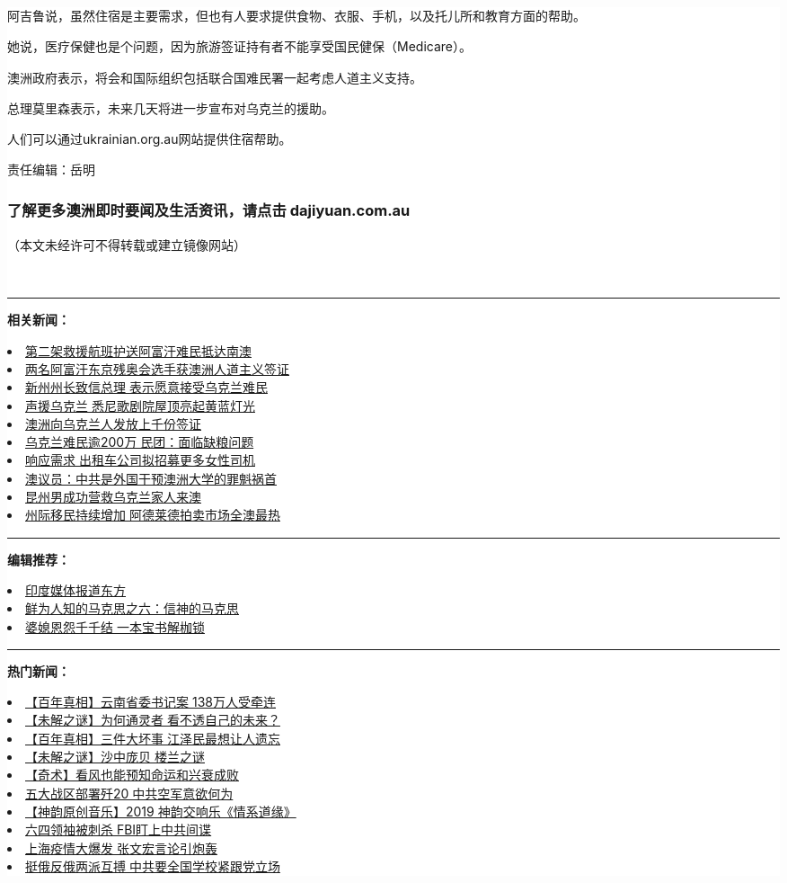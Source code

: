 <p>阿吉鲁说，虽然住宿是主要需求，但也有人要求提供食物、衣服、手机，以及托儿所和教育方面的<ahref="https://github.com/idzwdk333/djy/blob/master/gb/tag/%E5%B8%AE%E5%8A%A9.md#1">帮助</a>。</p>
<p>她说，医疗保健也是个问题，因为旅游签证持有者不能享受国民健保（Medicare）。</p>
<p>澳洲政府表示，将会和国际组织包括联合国难民署一起考虑人道主义支持。</p>
<p>总理莫里森表示，未来几天将进一步宣布对乌克兰的援助。</p>
<p>人们可以通过ukrainian.org.au网站提供住宿帮助。</p>
<p>责任编辑：岳明</p>
<h3>了解更多澳洲即时要闻及生活资讯，请点击 <ahref="http://dajiyuan.com.au">dajiyuan.com.au</a></h3>
<p>（本文未经许可不得转载或建立镜像网站）</p>
<p>&nbsp;</p>

<hr>


<strong>相关新闻：</strong>
<li><a href="https://github.com/idzwdk333/djy/blob/master/gb/21/8/30/n13196406.md#1">第二架救援航班护送阿富汗难民抵达南澳</a></li>
<li><a href="https://github.com/idzwdk333/djy/blob/master/gb/21/8/30/n13196408.md#1">两名阿富汗东京残奥会选手获澳洲人道主义签证</a></li>
<li><a href="https://github.com/idzwdk333/djy/blob/master/gb/22/2/27/n13607828.md#1">新州州长致信总理 表示愿意接受乌克兰难民</a></li>
<li><a href="https://github.com/idzwdk333/djy/blob/master/gb/22/3/1/n13613018.md#1">声援乌克兰 悉尼歌剧院屋顶亮起黄蓝灯光</a></li>
<li><a href="https://github.com/idzwdk333/djy/blob/master/gb/22/3/4/n13620453.md#1">澳洲向乌克兰人发放上千份签证</a></li>
<li><a href="https://github.com/idzwdk333/djy/blob/master/gb/22/3/10/n13635934.md#1">乌克兰难民逾200万 民团：面临缺粮问题</a></li>
<li><a href="https://github.com/idzwdk333/djy/blob/master/gb/22/3/28/n13677125.md#1">响应需求 出租车公司拟招募更多女性司机</a></li>
<li><a href="https://github.com/idzwdk333/djy/blob/master/gb/22/3/28/n13677045.md#1">澳议员：中共是外国干预澳洲大学的罪魁祸首</a></li>
<li><a href="https://github.com/idzwdk333/djy/blob/master/gb/22/3/27/n13677014.md#1">昆州男成功营救乌克兰家人来澳</a></li>
<li><a href="https://github.com/idzwdk333/djy/blob/master/gb/22/3/28/n13677047.md#1">州际移民持续增加 阿德莱德拍卖市场全澳最热</a></li>
<hr>


<strong>编辑推荐：</strong>
<li><a href="https://github.com/upjkzu3674/djy/blob/master/gb/18/10/27/n10812623.md?dfh#1" target="_blank">印度媒体报道东方</a></li><li><a href="https://github.com/tsiac2612/djy/blob/master/gb/10/7/26/n2976689.md#1" target="_blank">鲜为人知的马克思之六：信神的马克思</a></li><li><a href="https://github.com/tsiac2612/djy/blob/master/gb/18/8/5/n10617345.md#1" target="_blank">婆媳恩怨千千结 一本宝书解枷锁</a></li>
<hr>

<strong>热门新闻：</strong>
<li><a href="https://github.com/idzwdk333/djy/blob/master/gb/21/12/16/n13442125.md#1">【百年真相】云南省委书记案 138万人受牵连</a></li>
<li><a href="https://github.com/idzwdk333/djy/blob/master/gb/22/3/21/n13660848.md#1">【未解之谜】为何通灵者 看不透自己的未来？</a></li>
<li><a href="https://github.com/idzwdk333/djy/blob/master/gb/22/3/9/n13632196.md#1">【百年真相】三件大坏事 江泽民最想让人遗忘</a></li>
<li><a href="https://github.com/idzwdk333/djy/blob/master/gb/22/3/24/n13671140.md#1">【未解之谜】沙中庞贝 楼兰之谜</a></li>
<li><a href="https://github.com/idzwdk333/djy/blob/master/gb/22/2/17/n13582749.md#1">【奇术】看风也能预知命运和兴衰成败</a></li>
<li><a href="https://github.com/idzwdk333/djy/blob/master/gb/22/3/26/n13675009.md#1">五大战区部署歼20 中共空军意欲何为</a></li>
<li><a href="https://github.com/idzwdk333/djy/blob/master/gb/22/3/27/n13676864.md#1">【神韵原创音乐】2019 神韵交响乐《情系道缘》</a></li>
<li><a href="https://github.com/idzwdk333/djy/blob/master/gb/22/3/26/n13674635.md#1">六四领袖被刺杀 FBI盯上中共间谍</a></li>
<li><a href="https://github.com/idzwdk333/djy/blob/master/gb/22/3/26/n13674186.md#1">上海疫情大爆发 张文宏言论引炮轰</a></li>
<li><a href="https://github.com/idzwdk333/djy/blob/master/gb/22/3/26/n13673923.md#1">挺俄反俄两派互搏 中共要全国学校紧跟党立场</a></li>